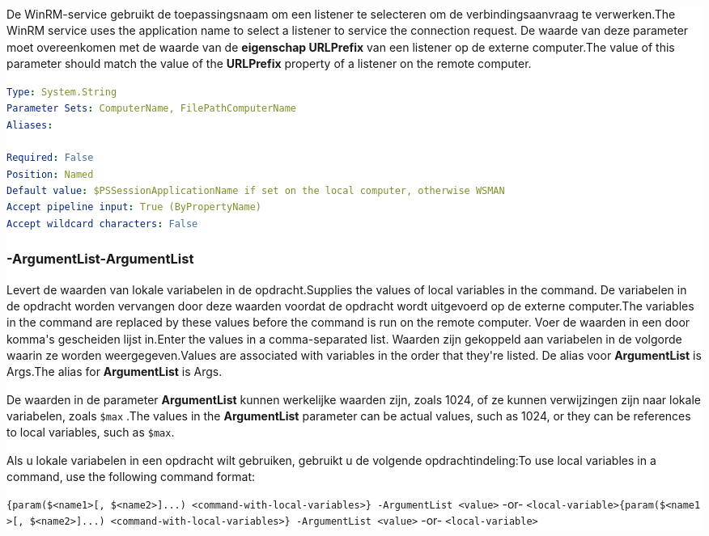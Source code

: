 <span data-ttu-id="f900c-324">De WinRM-service gebruikt de toepassingsnaam om een listener te selecteren om de verbindingsaanvraag te verwerken.</span><span class="sxs-lookup"><span data-stu-id="f900c-324">The WinRM service uses the application name to select a listener to service the connection request.</span></span>
<span data-ttu-id="f900c-325">De waarde van deze parameter moet overeenkomen met de waarde van de **eigenschap URLPrefix** van een listener op de externe computer.</span><span class="sxs-lookup"><span data-stu-id="f900c-325">The value of this parameter should match the value of the **URLPrefix** property of a listener on the remote computer.</span></span>

```yaml
Type: System.String
Parameter Sets: ComputerName, FilePathComputerName
Aliases:

Required: False
Position: Named
Default value: $PSSessionApplicationName if set on the local computer, otherwise WSMAN
Accept pipeline input: True (ByPropertyName)
Accept wildcard characters: False
```

### <span data-ttu-id="f900c-326">-ArgumentList</span><span class="sxs-lookup"><span data-stu-id="f900c-326">-ArgumentList</span></span>

<span data-ttu-id="f900c-327">Levert de waarden van lokale variabelen in de opdracht.</span><span class="sxs-lookup"><span data-stu-id="f900c-327">Supplies the values of local variables in the command.</span></span> <span data-ttu-id="f900c-328">De variabelen in de opdracht worden vervangen door deze waarden voordat de opdracht wordt uitgevoerd op de externe computer.</span><span class="sxs-lookup"><span data-stu-id="f900c-328">The variables in the command are replaced by these values before the command is run on the remote computer.</span></span> <span data-ttu-id="f900c-329">Voer de waarden in een door komma's gescheiden lijst in.</span><span class="sxs-lookup"><span data-stu-id="f900c-329">Enter the values in a comma-separated list.</span></span> <span data-ttu-id="f900c-330">Waarden zijn gekoppeld aan variabelen in de volgorde waarin ze worden weergegeven.</span><span class="sxs-lookup"><span data-stu-id="f900c-330">Values are associated with variables in the order that they're listed.</span></span> <span data-ttu-id="f900c-331">De alias voor **ArgumentList** is Args.</span><span class="sxs-lookup"><span data-stu-id="f900c-331">The alias for **ArgumentList** is Args.</span></span>

<span data-ttu-id="f900c-332">De waarden in de parameter **ArgumentList** kunnen werkelijke waarden zijn, zoals 1024, of ze kunnen verwijzingen zijn naar lokale variabelen, zoals `$max` .</span><span class="sxs-lookup"><span data-stu-id="f900c-332">The values in the **ArgumentList** parameter can be actual values, such as 1024, or they can be references to local variables, such as `$max`.</span></span>

<span data-ttu-id="f900c-333">Als u lokale variabelen in een opdracht wilt gebruiken, gebruikt u de volgende opdrachtindeling:</span><span class="sxs-lookup"><span data-stu-id="f900c-333">To use local variables in a command, use the following command format:</span></span>

<span data-ttu-id="f900c-334">`{param($<name1>[, $<name2>]...) <command-with-local-variables>} -ArgumentList <value>` -or- `<local-variable>`</span><span class="sxs-lookup"><span data-stu-id="f900c-334">`{param($<name1>[, $<name2>]...) <command-with-local-variables>} -ArgumentList <value>` -or- `<local-variable>`</span></span>
